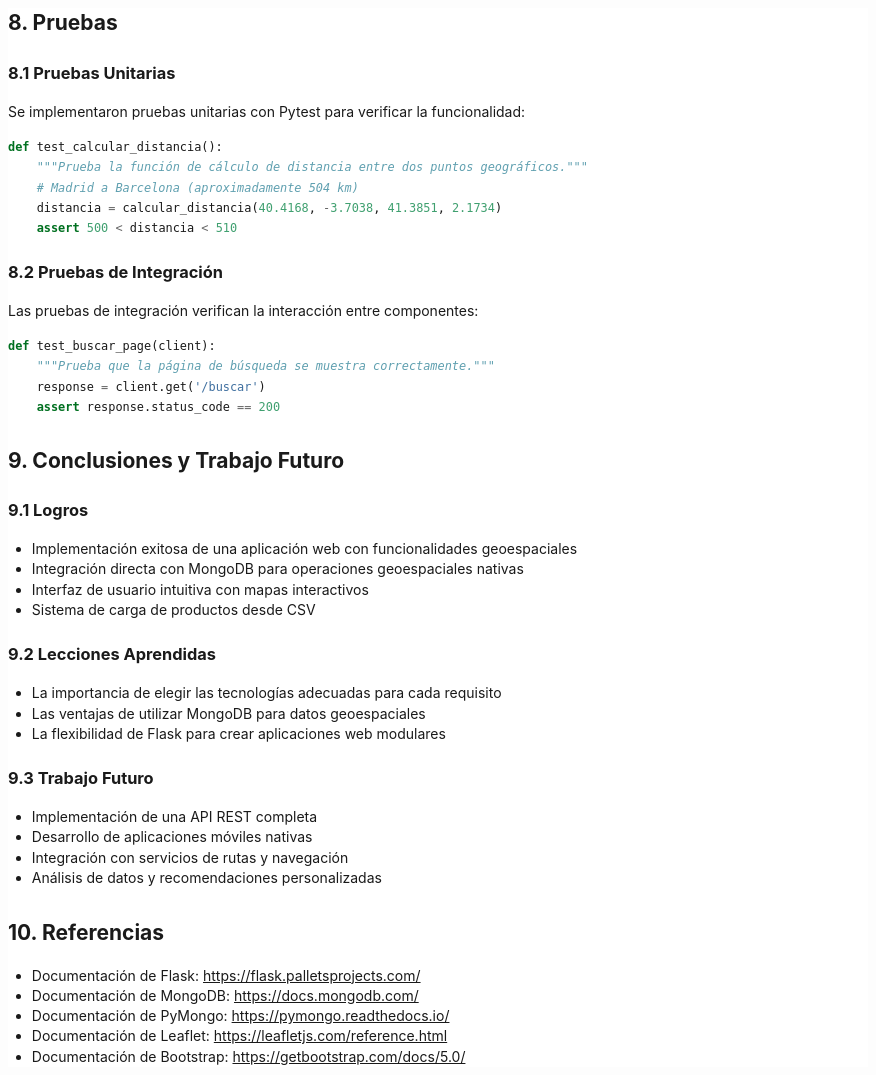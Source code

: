 ## 8. Pruebas

### 8.1 Pruebas Unitarias

Se implementaron pruebas unitarias con Pytest para verificar la funcionalidad:

```python
def test_calcular_distancia():
    """Prueba la función de cálculo de distancia entre dos puntos geográficos."""
    # Madrid a Barcelona (aproximadamente 504 km)
    distancia = calcular_distancia(40.4168, -3.7038, 41.3851, 2.1734)
    assert 500 < distancia < 510
```

### 8.2 Pruebas de Integración

Las pruebas de integración verifican la interacción entre componentes:

```python
def test_buscar_page(client):
    """Prueba que la página de búsqueda se muestra correctamente."""
    response = client.get('/buscar')
    assert response.status_code == 200
```

## 9. Conclusiones y Trabajo Futuro

### 9.1 Logros

- Implementación exitosa de una aplicación web con funcionalidades geoespaciales
- Integración directa con MongoDB para operaciones geoespaciales nativas
- Interfaz de usuario intuitiva con mapas interactivos
- Sistema de carga de productos desde CSV

### 9.2 Lecciones Aprendidas

- La importancia de elegir las tecnologías adecuadas para cada requisito
- Las ventajas de utilizar MongoDB para datos geoespaciales
- La flexibilidad de Flask para crear aplicaciones web modulares

### 9.3 Trabajo Futuro

- Implementación de una API REST completa
- Desarrollo de aplicaciones móviles nativas
- Integración con servicios de rutas y navegación
- Análisis de datos y recomendaciones personalizadas

## 10. Referencias

- Documentación de Flask: https://flask.palletsprojects.com/
- Documentación de MongoDB: https://docs.mongodb.com/
- Documentación de PyMongo: https://pymongo.readthedocs.io/
- Documentación de Leaflet: https://leafletjs.com/reference.html
- Documentación de Bootstrap: https://getbootstrap.com/docs/5.0/
